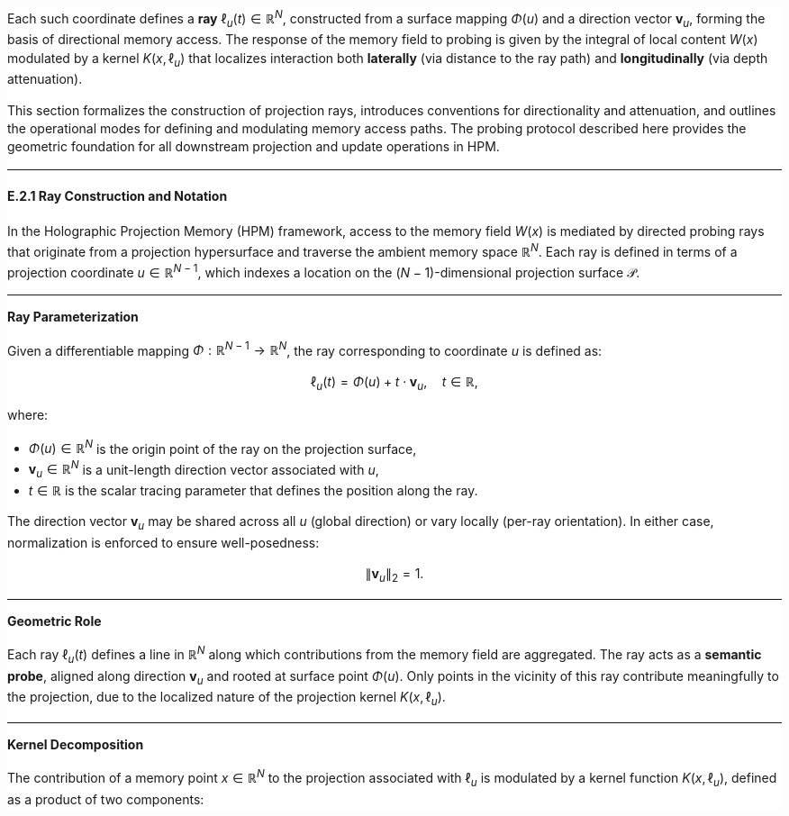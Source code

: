 Each such coordinate defines a **ray** $\ell_u(t) \in \mathbb{R}^N$, constructed from a surface mapping $\Phi(u)$ and a direction vector $\mathbf{v}_u$, forming the basis of directional memory access. The response of the memory field to probing is given by the integral of local content $W(x)$ modulated by a kernel $K(x, \ell_u)$ that localizes interaction both **laterally** (via distance to the ray path) and **longitudinally** (via depth attenuation).

This section formalizes the construction of projection rays, introduces conventions for directionality and attenuation, and outlines the operational modes for defining and modulating memory access paths. The probing protocol described here provides the geometric foundation for all downstream projection and update operations in HPM.

---

#### E.2.1 Ray Construction and Notation  

In the Holographic Projection Memory (HPM) framework, access to the memory field $W(x)$ is mediated by directed probing rays that originate from a projection hypersurface and traverse the ambient memory space $\mathbb{R}^N$. Each ray is defined in terms of a projection coordinate $u \in \mathbb{R}^{N-1}$, which indexes a location on the $(N-1)$-dimensional projection surface $\mathcal{P}$.

---

**Ray Parameterization**  

Given a differentiable mapping $\Phi : \mathbb{R}^{N-1} \rightarrow \mathbb{R}^N$, the ray corresponding to coordinate $u$ is defined as:

$$
\ell_u(t) = \Phi(u) + t \cdot \mathbf{v}_u, \quad t \in \mathbb{R},
$$

where:

* $\Phi(u) \in \mathbb{R}^N$ is the origin point of the ray on the projection surface,
* $\mathbf{v}_u \in \mathbb{R}^N$ is a unit-length direction vector associated with $u$,
* $t \in \mathbb{R}$ is the scalar tracing parameter that defines the position along the ray.

The direction vector $\mathbf{v}_u$ may be shared across all $u$ (global direction) or vary locally (per-ray orientation). In either case, normalization is enforced to ensure well-posedness:

$$
\| \mathbf{v}_u \|_2 = 1.
$$

---

**Geometric Role**  

Each ray $\ell_u(t)$ defines a line in $\mathbb{R}^N$ along which contributions from the memory field are aggregated. The ray acts as a **semantic probe**, aligned along direction $\mathbf{v}_u$ and rooted at surface point $\Phi(u)$. Only points in the vicinity of this ray contribute meaningfully to the projection, due to the localized nature of the projection kernel $K(x, \ell_u)$.

---

**Kernel Decomposition**  

The contribution of a memory point $x \in \mathbb{R}^N$ to the projection associated with $\ell_u$ is modulated by a kernel function $K(x, \ell_u)$, defined as a product of two components:
